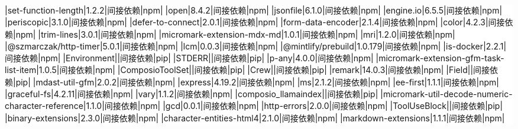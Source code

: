 |set-function-length|1.2.2|间接依赖|npm|
|open|8.4.2|间接依赖|npm|
|jsonfile|6.1.0|间接依赖|npm|
|engine.io|6.5.5|间接依赖|npm|
|periscopic|3.1.0|间接依赖|npm|
|defer-to-connect|2.0.1|间接依赖|npm|
|form-data-encoder|2.1.4|间接依赖|npm|
|color|4.2.3|间接依赖|npm|
|trim-lines|3.0.1|间接依赖|npm|
|micromark-extension-mdx-md|1.0.1|间接依赖|npm|
|mri|1.2.0|间接依赖|npm|
|@szmarczak/http-timer|5.0.1|间接依赖|npm|
|lcm|0.0.3|间接依赖|npm|
|@mintlify/prebuild|1.0.179|间接依赖|npm|
|is-docker|2.2.1|间接依赖|npm|
|Environment||间接依赖|pip|
|STDERR||间接依赖|pip|
|p-any|4.0.0|间接依赖|npm|
|micromark-extension-gfm-task-list-item|1.0.5|间接依赖|npm|
|ComposioToolSet||间接依赖|pip|
|Crew||间接依赖|pip|
|remark|14.0.3|间接依赖|npm|
|Field||间接依赖|pip|
|mdast-util-gfm|2.0.2|间接依赖|npm|
|express|4.19.2|间接依赖|npm|
|ms|2.1.2|间接依赖|npm|
|ee-first|1.1.1|间接依赖|npm|
|graceful-fs|4.2.11|间接依赖|npm|
|vary|1.1.2|间接依赖|npm|
|composio_llamaindex||间接依赖|pip|
|micromark-util-decode-numeric-character-reference|1.1.0|间接依赖|npm|
|gcd|0.0.1|间接依赖|npm|
|http-errors|2.0.0|间接依赖|npm|
|ToolUseBlock||间接依赖|pip|
|binary-extensions|2.3.0|间接依赖|npm|
|character-entities-html4|2.1.0|间接依赖|npm|
|markdown-extensions|1.1.1|间接依赖|npm|